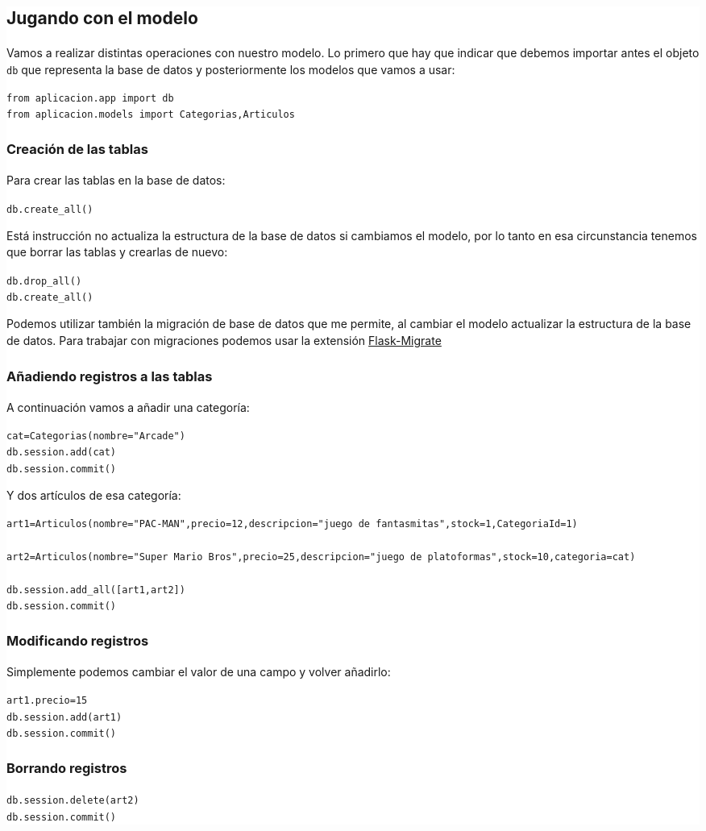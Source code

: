 ## Jugando con el modelo

Vamos a realizar distintas operaciones con nuestro modelo. Lo primero que hay que indicar que debemos importar antes el objeto `db` que representa la base de datos y posteriormente los modelos que vamos a usar:

	from aplicacion.app import db
	from aplicacion.models import Categorias,Articulos

### Creación de las tablas

Para crear las tablas en la base de datos:

	db.create_all()

Está instrucción no actualiza la estructura de la base de datos si cambiamos el modelo, por lo tanto en esa circunstancia tenemos que borrar las tablas y crearlas de nuevo:

	db.drop_all()
	db.create_all()

Podemos utilizar también la migración de base de datos que me permite, al cambiar el modelo actualizar la estructura de la base de datos. Para trabajar con migraciones podemos usar la extensión [Flask-Migrate](https://flask-migrate.readthedocs.io/en/latest/)

### Añadiendo registros a las tablas

A continuación vamos a añadir una categoría:

	cat=Categorias(nombre="Arcade")
	db.session.add(cat)
	db.session.commit()

Y dos artículos de esa categoría:

	art1=Articulos(nombre="PAC-MAN",precio=12,descripcion="juego de fantasmitas",stock=1,CategoriaId=1)	

	art2=Articulos(nombre="Super Mario Bros",precio=25,descripcion="juego de platoformas",stock=10,categoria=cat)	

	db.session.add_all([art1,art2])
	db.session.commit()


### Modificando registros

Simplemente podemos cambiar el valor de una campo y volver añadirlo:
	
	art1.precio=15
	db.session.add(art1)
	db.session.commit()

### Borrando registros

	db.session.delete(art2)	
	db.session.commit()	
